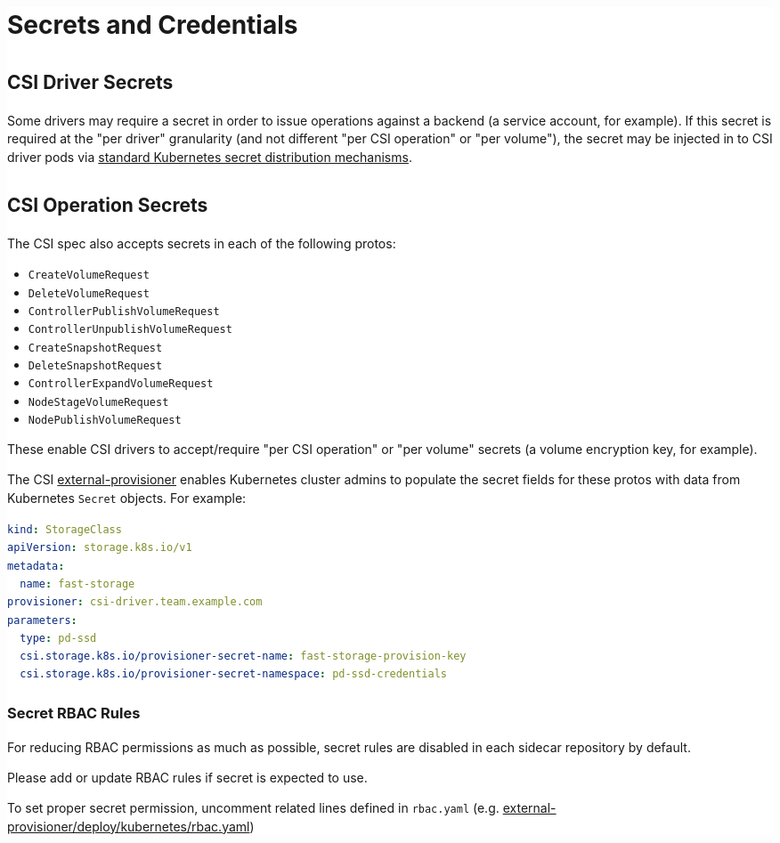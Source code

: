 # Secrets and Credentials

## CSI Driver Secrets

Some drivers may require a secret in order to issue operations against a backend (a service account, for example).
If this secret is required at the "per driver" granularity (and not different "per CSI operation" or "per volume"), the secret may be injected in to CSI driver pods via [standard Kubernetes secret distribution mechanisms](https://kubernetes.io/docs/tasks/inject-data-application/distribute-credentials-secure/).

## CSI Operation Secrets

The CSI spec also accepts secrets in each of the following protos:

* `CreateVolumeRequest`
* `DeleteVolumeRequest`
* `ControllerPublishVolumeRequest`
* `ControllerUnpublishVolumeRequest`
* `CreateSnapshotRequest`
* `DeleteSnapshotRequest`
* `ControllerExpandVolumeRequest`
* `NodeStageVolumeRequest`
* `NodePublishVolumeRequest`

These enable CSI drivers to accept/require "per CSI operation" or "per volume" secrets (a volume encryption key, for example).

The CSI [external-provisioner](external-provisioner.md) enables Kubernetes cluster admins to populate the secret fields for these protos with data from Kubernetes `Secret` objects. For example:

```yaml
kind: StorageClass
apiVersion: storage.k8s.io/v1
metadata:
  name: fast-storage
provisioner: csi-driver.team.example.com
parameters:
  type: pd-ssd
  csi.storage.k8s.io/provisioner-secret-name: fast-storage-provision-key
  csi.storage.k8s.io/provisioner-secret-namespace: pd-ssd-credentials
```

### Secret RBAC Rules

For reducing RBAC permissions as much as possible, secret rules are disabled in each sidecar repository by default.

Please add or update RBAC rules if secret is expected to use.

To set proper secret permission, uncomment related lines defined in `rbac.yaml` (e.g. [external-provisioner/deploy/kubernetes/rbac.yaml](https://github.com/kubernetes-csi/external-provisioner/blob/22bb6401d2484ee3ca18a23d75c3864c774e5f32/deploy/kubernetes/rbac.yaml#L24))
